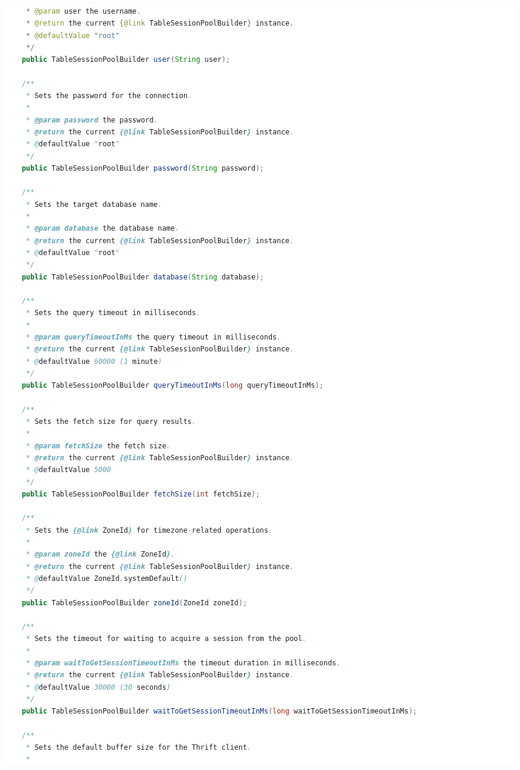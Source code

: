 ```Java
     * @param user the username.
     * @return the current {@link TableSessionPoolBuilder} instance.
     * @defaultValue "root"
     */
    public TableSessionPoolBuilder user(String user);

    /**
     * Sets the password for the connection.
     *
     * @param password the password.
     * @return the current {@link TableSessionPoolBuilder} instance.
     * @defaultValue "root"
     */
    public TableSessionPoolBuilder password(String password);

    /**
     * Sets the target database name.
     *
     * @param database the database name.
     * @return the current {@link TableSessionPoolBuilder} instance.
     * @defaultValue "root"
     */
    public TableSessionPoolBuilder database(String database);

    /**
     * Sets the query timeout in milliseconds.
     *
     * @param queryTimeoutInMs the query timeout in milliseconds.
     * @return the current {@link TableSessionPoolBuilder} instance.
     * @defaultValue 60000 (1 minute)
     */
    public TableSessionPoolBuilder queryTimeoutInMs(long queryTimeoutInMs);

    /**
     * Sets the fetch size for query results.
     *
     * @param fetchSize the fetch size.
     * @return the current {@link TableSessionPoolBuilder} instance.
     * @defaultValue 5000
     */
    public TableSessionPoolBuilder fetchSize(int fetchSize);

    /**
     * Sets the {@link ZoneId} for timezone-related operations.
     *
     * @param zoneId the {@link ZoneId}.
     * @return the current {@link TableSessionPoolBuilder} instance.
     * @defaultValue ZoneId.systemDefault()
     */
    public TableSessionPoolBuilder zoneId(ZoneId zoneId);

    /**
     * Sets the timeout for waiting to acquire a session from the pool.
     *
     * @param waitToGetSessionTimeoutInMs the timeout duration in milliseconds.
     * @return the current {@link TableSessionPoolBuilder} instance.
     * @defaultValue 30000 (30 seconds)
     */
    public TableSessionPoolBuilder waitToGetSessionTimeoutInMs(long waitToGetSessionTimeoutInMs);

    /**
     * Sets the default buffer size for the Thrift client.
     *
```